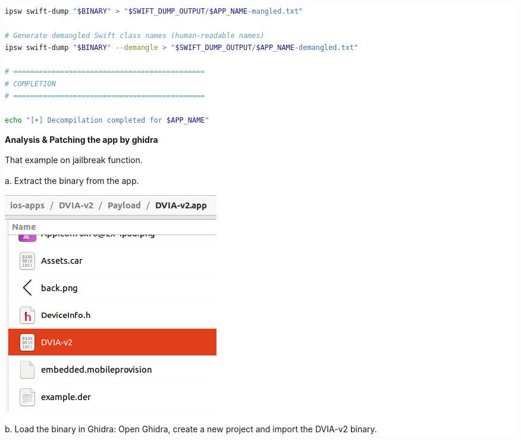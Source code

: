```bash
ipsw swift-dump "$BINARY" > "$SWIFT_DUMP_OUTPUT/$APP_NAME-mangled.txt"

# Generate demangled Swift class names (human-readable names)
ipsw swift-dump "$BINARY" --demangle > "$SWIFT_DUMP_OUTPUT/$APP_NAME-demangled.txt"

# =============================================
# COMPLETION
# =============================================

echo "[+] Decompilation completed for $APP_NAME"
```

**Analysis & Patching the app by ghidra**

That example on jailbreak function.

a. Extract the binary from the app.

![image](/assets/img/ios-pentesting/Part-III/binary-app.png)

b. Load the binary in Ghidra: Open Ghidra, create a new project and import the DVIA-v2 binary.
